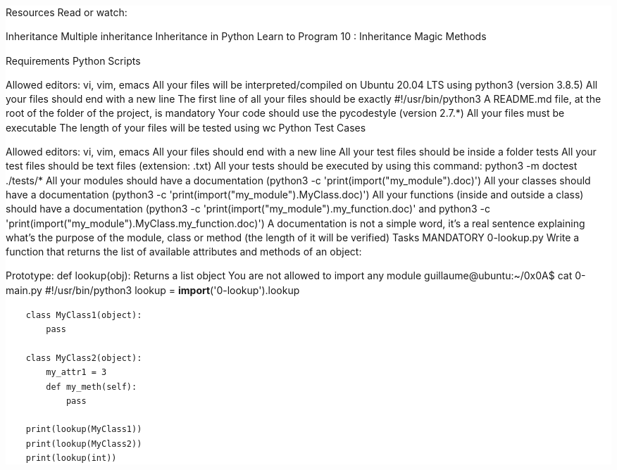 Resources
Read or watch:

Inheritance Multiple inheritance Inheritance in Python Learn to Program 10 : Inheritance Magic Methods

Requirements
Python Scripts

Allowed editors: vi, vim, emacs
All your files will be interpreted/compiled on Ubuntu 20.04 LTS using python3 (version 3.8.5)
All your files should end with a new line
The first line of all your files should be exactly #!/usr/bin/python3
A README.md file, at the root of the folder of the project, is mandatory
Your code should use the pycodestyle (version 2.7.*)
All your files must be executable
The length of your files will be tested using wc
Python Test Cases

Allowed editors: vi, vim, emacs
All your files should end with a new line
All your test files should be inside a folder tests
All your test files should be text files (extension: .txt)
All your tests should be executed by using this command: python3 -m doctest ./tests/*
All your modules should have a documentation (python3 -c 'print(import("my_module").doc)')
All your classes should have a documentation (python3 -c 'print(import("my_module").MyClass.doc)')
All your functions (inside and outside a class) should have a documentation (python3 -c 'print(import("my_module").my_function.doc)' and python3 -c 'print(import("my_module").MyClass.my_function.doc)')
A documentation is not a simple word, it’s a real sentence explaining what’s the purpose of the module, class or method (the length of it will be verified)
Tasks
MANDATORY
0-lookup.py
Write a function that returns the list of available attributes and methods of an object:

Prototype: def lookup(obj):
Returns a list object
You are not allowed to import any module
        guillaume@ubuntu:~/0x0A$ cat 0-main.py
        #!/usr/bin/python3
        lookup = __import__('0-lookup').lookup

        class MyClass1(object):
            pass

        class MyClass2(object):
            my_attr1 = 3
            def my_meth(self):
                pass

        print(lookup(MyClass1))
        print(lookup(MyClass2))
        print(lookup(int))
